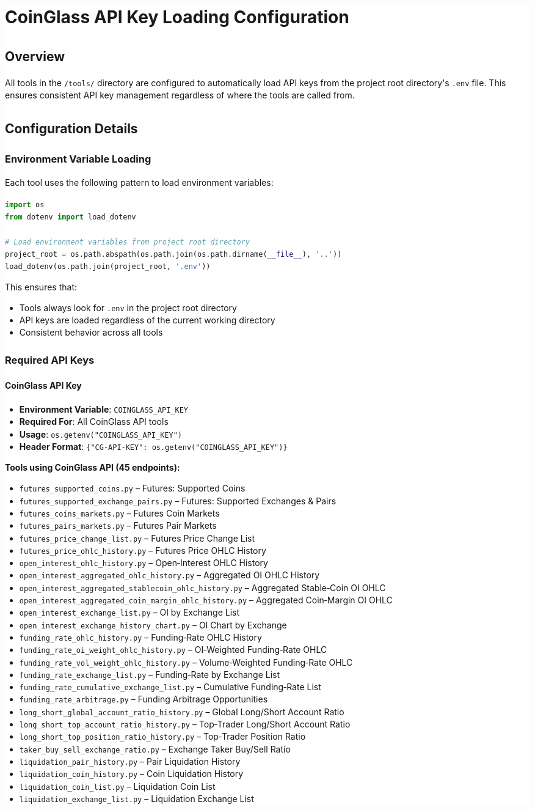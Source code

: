 # CoinGlass API Key Loading Configuration

## Overview

All tools in the `/tools/` directory are configured to automatically load API keys from the project root directory's `.env` file. This ensures consistent API key management regardless of where the tools are called from.

## Configuration Details

### Environment Variable Loading

Each tool uses the following pattern to load environment variables:

```python
import os
from dotenv import load_dotenv

# Load environment variables from project root directory
project_root = os.path.abspath(os.path.join(os.path.dirname(__file__), '..'))
load_dotenv(os.path.join(project_root, '.env'))
```

This ensures that:
- Tools always look for `.env` in the project root directory
- API keys are loaded regardless of the current working directory
- Consistent behavior across all tools

### Required API Keys

#### CoinGlass API Key
- **Environment Variable**: `COINGLASS_API_KEY`
- **Required For**: All CoinGlass API tools
- **Usage**: `os.getenv("COINGLASS_API_KEY")`
- **Header Format**: `{"CG-API-KEY": os.getenv("COINGLASS_API_KEY")}`

**Tools using CoinGlass API (45 endpoints):**
- `futures_supported_coins.py` – Futures: Supported Coins
- `futures_supported_exchange_pairs.py` – Futures: Supported Exchanges & Pairs
- `futures_coins_markets.py` – Futures Coin Markets
- `futures_pairs_markets.py` – Futures Pair Markets
- `futures_price_change_list.py` – Futures Price Change List
- `futures_price_ohlc_history.py` – Futures Price OHLC History
- `open_interest_ohlc_history.py` – Open‑Interest OHLC History
- `open_interest_aggregated_ohlc_history.py` – Aggregated OI OHLC History
- `open_interest_aggregated_stablecoin_ohlc_history.py` – Aggregated Stable‑Coin OI OHLC
- `open_interest_aggregated_coin_margin_ohlc_history.py` – Aggregated Coin‑Margin OI OHLC
- `open_interest_exchange_list.py` – OI by Exchange List
- `open_interest_exchange_history_chart.py` – OI Chart by Exchange
- `funding_rate_ohlc_history.py` – Funding‑Rate OHLC History
- `funding_rate_oi_weight_ohlc_history.py` – OI‑Weighted Funding‑Rate OHLC
- `funding_rate_vol_weight_ohlc_history.py` – Volume‑Weighted Funding‑Rate OHLC
- `funding_rate_exchange_list.py` – Funding‑Rate by Exchange List
- `funding_rate_cumulative_exchange_list.py` – Cumulative Funding‑Rate List
- `funding_rate_arbitrage.py` – Funding Arbitrage Opportunities
- `long_short_global_account_ratio_history.py` – Global Long/Short Account Ratio
- `long_short_top_account_ratio_history.py` – Top‑Trader Long/Short Account Ratio
- `long_short_top_position_ratio_history.py` – Top‑Trader Position Ratio
- `taker_buy_sell_exchange_ratio.py` – Exchange Taker Buy/Sell Ratio
- `liquidation_pair_history.py` – Pair Liquidation History
- `liquidation_coin_history.py` – Coin Liquidation History
- `liquidation_coin_list.py` – Liquidation Coin List
- `liquidation_exchange_list.py` – Liquidation Exchange List
